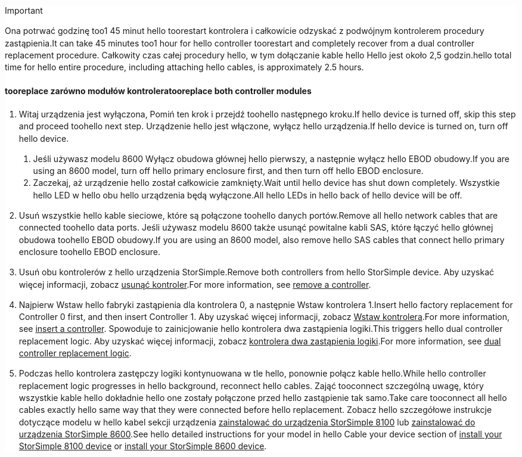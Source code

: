 > [!IMPORTANT]
> <span data-ttu-id="8957e-220">Ona potrwać godzinę too1 45 minut hello toorestart kontrolera i całkowicie odzyskać z podwójnym kontrolerem procedury zastąpienia.</span><span class="sxs-lookup"><span data-stu-id="8957e-220">It can take 45 minutes too1 hour for hello controller toorestart and completely recover from a dual controller replacement procedure.</span></span> <span data-ttu-id="8957e-221">Całkowity czas całej procedury hello, w tym dołączanie kable hello Hello jest około 2,5 godzin.</span><span class="sxs-lookup"><span data-stu-id="8957e-221">hello total time for hello entire procedure, including attaching hello cables, is approximately 2.5 hours.</span></span>

#### <a name="tooreplace-both-controller-modules"></a><span data-ttu-id="8957e-222">tooreplace zarówno modułów kontrolera</span><span class="sxs-lookup"><span data-stu-id="8957e-222">tooreplace both controller modules</span></span>
1. <span data-ttu-id="8957e-223">Witaj urządzenia jest wyłączona, Pomiń ten krok i przejdź toohello następnego kroku.</span><span class="sxs-lookup"><span data-stu-id="8957e-223">If hello device is turned off, skip this step and proceed toohello next step.</span></span> <span data-ttu-id="8957e-224">Urządzenie hello jest włączone, wyłącz hello urządzenia.</span><span class="sxs-lookup"><span data-stu-id="8957e-224">If hello device is turned on, turn off hello device.</span></span>
   
   1. <span data-ttu-id="8957e-225">Jeśli używasz modelu 8600 Wyłącz obudowa głównej hello pierwszy, a następnie wyłącz hello EBOD obudowy.</span><span class="sxs-lookup"><span data-stu-id="8957e-225">If you are using an 8600 model, turn off hello primary enclosure first, and then turn off hello EBOD enclosure.</span></span>
   2. <span data-ttu-id="8957e-226">Zaczekaj, aż urządzenie hello został całkowicie zamknięty.</span><span class="sxs-lookup"><span data-stu-id="8957e-226">Wait until hello device has shut down completely.</span></span> <span data-ttu-id="8957e-227">Wszystkie hello LED w hello obu hello urządzenia będą wyłączone.</span><span class="sxs-lookup"><span data-stu-id="8957e-227">All hello LEDs in hello back of hello device will be off.</span></span>
2. <span data-ttu-id="8957e-228">Usuń wszystkie hello kable sieciowe, które są połączone toohello danych portów.</span><span class="sxs-lookup"><span data-stu-id="8957e-228">Remove all hello network cables that are connected toohello data ports.</span></span> <span data-ttu-id="8957e-229">Jeśli używasz modelu 8600 także usunąć powitalne kabli SAS, które łączyć hello głównej obudowa toohello EBOD obudowy.</span><span class="sxs-lookup"><span data-stu-id="8957e-229">If you are using an 8600 model, also remove hello SAS cables that connect hello primary enclosure toohello EBOD enclosure.</span></span>
3. <span data-ttu-id="8957e-230">Usuń obu kontrolerów z hello urządzenia StorSimple.</span><span class="sxs-lookup"><span data-stu-id="8957e-230">Remove both controllers from hello StorSimple device.</span></span> <span data-ttu-id="8957e-231">Aby uzyskać więcej informacji, zobacz [usunąć kontroler](#remove-a-controller).</span><span class="sxs-lookup"><span data-stu-id="8957e-231">For more information, see [remove a controller](#remove-a-controller).</span></span>
4. <span data-ttu-id="8957e-232">Najpierw Wstaw hello fabryki zastąpienia dla kontrolera 0, a następnie Wstaw kontrolera 1.</span><span class="sxs-lookup"><span data-stu-id="8957e-232">Insert hello factory replacement for Controller 0 first, and then insert Controller 1.</span></span> <span data-ttu-id="8957e-233">Aby uzyskać więcej informacji, zobacz [Wstaw kontrolera](#insert-a-controller).</span><span class="sxs-lookup"><span data-stu-id="8957e-233">For more information, see [insert a controller](#insert-a-controller).</span></span> <span data-ttu-id="8957e-234">Spowoduje to zainicjowanie hello kontrolera dwa zastąpienia logiki.</span><span class="sxs-lookup"><span data-stu-id="8957e-234">This triggers hello dual controller replacement logic.</span></span> <span data-ttu-id="8957e-235">Aby uzyskać więcej informacji, zobacz [kontrolera dwa zastąpienia logiki](#dual-controller-replacement-logic).</span><span class="sxs-lookup"><span data-stu-id="8957e-235">For more information, see [dual controller replacement logic](#dual-controller-replacement-logic).</span></span>
5. <span data-ttu-id="8957e-236">Podczas hello kontrolera zastępczy logiki kontynuowana w tle hello, ponownie połącz kable hello.</span><span class="sxs-lookup"><span data-stu-id="8957e-236">While hello controller replacement logic progresses in hello background, reconnect hello cables.</span></span> <span data-ttu-id="8957e-237">Zająć tooconnect szczególną uwagę, który wszystkie kable hello dokładnie hello one zostały połączone przed hello zastąpienie tak samo.</span><span class="sxs-lookup"><span data-stu-id="8957e-237">Take care tooconnect all hello cables exactly hello same way that they were connected before hello replacement.</span></span> <span data-ttu-id="8957e-238">Zobacz hello szczegółowe instrukcje dotyczące modelu w hello kabel sekcji urządzenia [zainstalować do urządzenia StorSimple 8100](storsimple-8100-hardware-installation.md) lub [zainstalować do urządzenia StorSimple 8600](storsimple-8600-hardware-installation.md).</span><span class="sxs-lookup"><span data-stu-id="8957e-238">See hello detailed instructions for your model in hello Cable your device section of [install your StorSimple 8100 device](storsimple-8100-hardware-installation.md) or [install your StorSimple 8600 device](storsimple-8600-hardware-installation.md).</span></span>